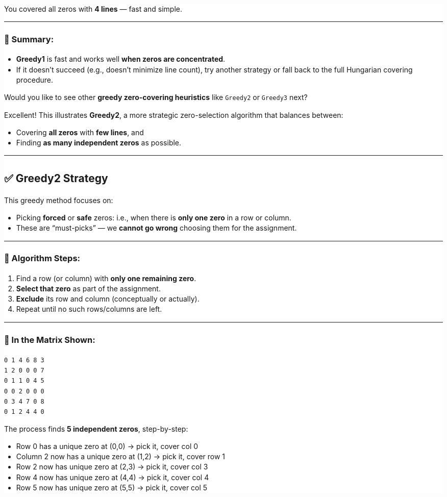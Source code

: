 You covered all zeros with **4 lines** — fast and simple.

---

### 🧠 Summary:

* **Greedy1** is fast and works well **when zeros are concentrated**.
* If it doesn’t succeed (e.g., doesn’t minimize line count), try another strategy or fall back to the full Hungarian covering procedure.

Would you like to see other **greedy zero-covering heuristics** like `Greedy2` or `Greedy3` next?



Excellent! This illustrates **Greedy2**, a more strategic zero-selection algorithm that balances between:

* Covering **all zeros** with **few lines**, and
* Finding **as many independent zeros** as possible.

---

## ✅ Greedy2 Strategy

This greedy method focuses on:

* Picking **forced** or **safe** zeros: i.e., when there is **only one zero** in a row or column.
* These are “must-picks” — we **cannot go wrong** choosing them for the assignment.

---

### 🔄 Algorithm Steps:

1. Find a row (or column) with **only one remaining zero**.
2. **Select that zero** as part of the assignment.
3. **Exclude** its row and column (conceptually or actually).
4. Repeat until no such rows/columns are left.

---

### 📌 In the Matrix Shown:

```
0 1 4 6 8 3
1 2 0 0 0 7
0 1 1 0 4 5
0 0 2 0 0 0
0 3 4 7 0 8
0 1 2 4 4 0
```

The process finds **5 independent zeros**, step-by-step:

* Row 0 has a unique zero at (0,0) → pick it, cover col 0
* Column 2 now has a unique zero at (1,2) → pick it, cover row 1
* Row 2 now has unique zero at (2,3) → pick it, cover col 3
* Row 4 now has unique zero at (4,4) → pick it, cover col 4
* Row 5 now has unique zero at (5,5) → pick it, cover col 5
